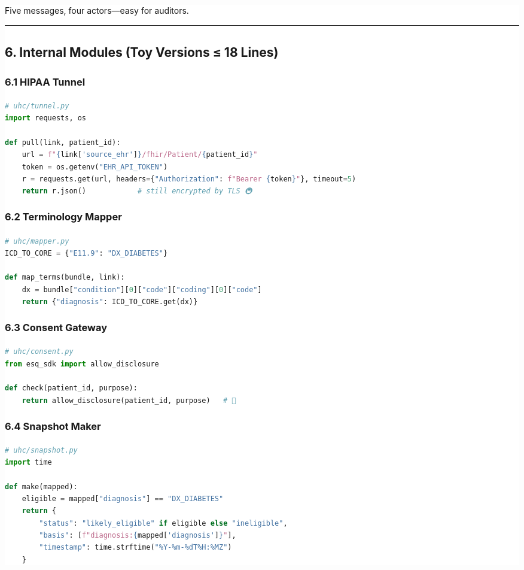 Five messages, four actors—easy for auditors.

---

## 6. Internal Modules (Toy Versions ≤ 18 Lines)

### 6.1 HIPAA Tunnel

```python
# uhc/tunnel.py
import requests, os

def pull(link, patient_id):
    url = f"{link['source_ehr']}/fhir/Patient/{patient_id}"
    token = os.getenv("EHR_API_TOKEN")
    r = requests.get(url, headers={"Authorization": f"Bearer {token}"}, timeout=5)
    return r.json()            # still encrypted by TLS 🚇
```

### 6.2 Terminology Mapper

```python
# uhc/mapper.py
ICD_TO_CORE = {"E11.9": "DX_DIABETES"}

def map_terms(bundle, link):
    dx = bundle["condition"][0]["code"]["coding"][0]["code"]
    return {"diagnosis": ICD_TO_CORE.get(dx)}
```

### 6.3 Consent Gateway

```python
# uhc/consent.py
from esq_sdk import allow_disclosure

def check(patient_id, purpose):
    return allow_disclosure(patient_id, purpose)   # 🔑
```

### 6.4 Snapshot Maker

```python
# uhc/snapshot.py
import time

def make(mapped):
    eligible = mapped["diagnosis"] == "DX_DIABETES"
    return {
        "status": "likely_eligible" if eligible else "ineligible",
        "basis": [f"diagnosis:{mapped['diagnosis']}"],
        "timestamp": time.strftime("%Y-%m-%dT%H:%MZ")
    }
```
